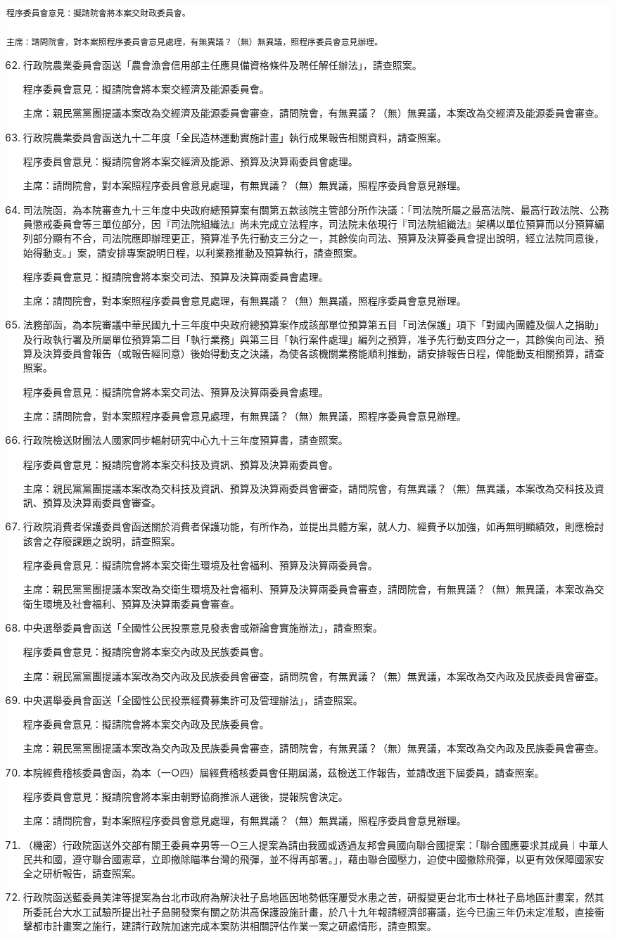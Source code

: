     程序委員會意見：擬請院會將本案交財政委員會。

    主席：請問院會，對本案照程序委員會意見處理，有無異議？（無）無異議，照程序委員會意見辦理。

62. 行政院農業委員會函送「農會漁會信用部主任應具備資格條件及聘任解任辦法」，請查照案。

    程序委員會意見：擬請院會將本案交經濟及能源委員會。

    主席：親民黨黨團提議本案改為交經濟及能源委員會審查，請問院會，有無異議？（無）無異議，本案改為交經濟及能源委員會審查。

63. 行政院農業委員會函送九十二年度「全民造林運動實施計畫」執行成果報告相關資料，請查照案。

    程序委員會意見：擬請院會將本案交經濟及能源、預算及決算兩委員會處理。

    主席：請問院會，對本案照程序委員會意見處理，有無異議？（無）無異議，照程序委員會意見辦理。

64. 司法院函，為本院審查九十三年度中央政府總預算案有關第五款該院主管部分所作決議：「司法院所屬之最高法院、最高行政法院、公務員懲戒委員會等三單位部分，因『司法院組織法』尚未完成立法程序，司法院未依現行『司法院組織法』架構以單位預算而以分預算編列部分顯有不合，司法院應即辦理更正，預算准予先行動支三分之一，其餘俟向司法、預算及決算委員會提出說明，經立法院同意後，始得動支。」案，請安排專案說明日程，以利業務推動及預算執行，請查照案。

    程序委員會意見：擬請院會將本案交司法、預算及決算兩委員會處理。

    主席：請問院會，對本案照程序委員會意見處理，有無異議？（無）無異議，照程序委員會意見辦理。

65. 法務部函，為本院審議中華民國九十三年度中央政府總預算案作成該部單位預算第五目「司法保護」項下「對國內團體及個人之捐助」及行政執行署及所屬單位預算第二目「執行業務」與第三目「執行案件處理」編列之預算，准予先行動支四分之一，其餘俟向司法、預算及決算委員會報告（或報告經同意）後始得動支之決議，為使各該機關業務能順利推動，請安排報告日程，俾能動支相關預算，請查照案。

    程序委員會意見：擬請院會將本案交司法、預算及決算兩委員會處理。

    主席：請問院會，對本案照程序委員會意見處理，有無異議？（無）無異議，照程序委員會意見辦理。

66. 行政院檢送財團法人國家同步輻射研究中心九十三年度預算書，請查照案。

    程序委員會意見：擬請院會將本案交科技及資訊、預算及決算兩委員會。

    主席：親民黨黨團提議本案改為交科技及資訊、預算及決算兩委員會審查，請問院會，有無異議？（無）無異議，本案改為交科技及資訊、預算及決算兩委員會審查。

67. 行政院消費者保護委員會函送關於消費者保護功能，有所作為，並提出具體方案，就人力、經費予以加強，如再無明顯績效，則應檢討該會之存廢課題之說明，請查照案。

    程序委員會意見：擬請院會將本案交衛生環境及社會福利、預算及決算兩委員會。

    主席：親民黨黨團提議本案改為交衛生環境及社會福利、預算及決算兩委員會審查，請問院會，有無異議？（無）無異議，本案改為交衛生環境及社會福利、預算及決算兩委員會審查。

68. 中央選舉委員會函送「全國性公民投票意見發表會或辯論會實施辦法」，請查照案。

    程序委員會意見：擬請院會將本案交內政及民族委員會。

    主席：親民黨黨團提議本案改為交內政及民族委員會審查，請問院會，有無異議？（無）無異議，本案改為交內政及民族委員會審查。

69. 中央選舉委員會函送「全國性公民投票經費募集許可及管理辦法」，請查照案。

    程序委員會意見：擬請院會將本案交內政及民族委員會。

    主席：親民黨黨團提議本案改為交內政及民族委員會審查，請問院會，有無異議？（無）無異議，本案改為交內政及民族委員會審查。

70. 本院經費稽核委員會函，為本（一○四）屆經費稽核委員會任期屆滿，茲檢送工作報告，並請改選下屆委員，請查照案。

    程序委員會意見：擬請院會將本案由朝野協商推派人選後，提報院會決定。

    主席：請問院會，對本案照程序委員會意見處理，有無異議？（無）無異議，照程序委員會意見辦理。

71. （機密）行政院函送外交部有關王委員幸男等一○三人提案為請由我國或透過友邦會員國向聯合國提案：「聯合國應要求其成員︱中華人民共和國，遵守聯合國憲章，立即撤除瞄準台灣的飛彈，並不得再部署。」，藉由聯合國壓力，迫使中國撤除飛彈，以更有效保障國家安全之研析報告，請查照案。

72. 行政院函送藍委員美津等提案為台北市政府為解決社子島地區因地勢低窪屢受水患之苦，研擬變更台北市士林社子島地區計畫案，然其所委託台大水工試驗所提出社子島開發案有關之防洪高保護設施計畫，於八十九年報請經濟部審議，迄今已逾三年仍未定准駁，直接衝擊都市計畫案之施行，建請行政院加速完成本案防洪相關評估作業一案之研處情形，請查照案。
